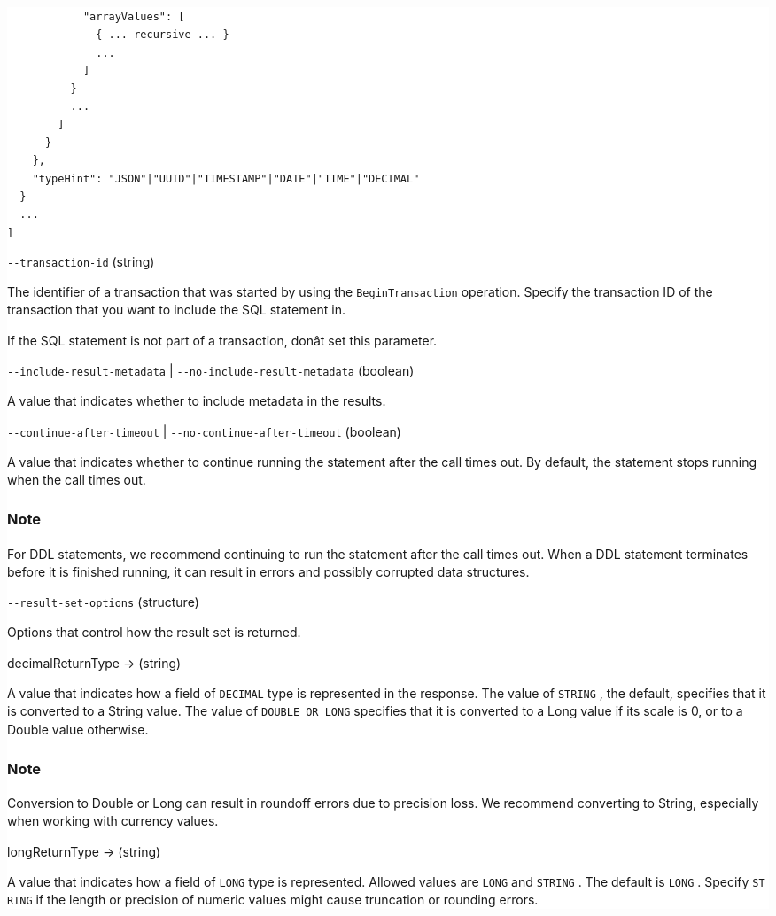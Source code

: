 ```
            "arrayValues": [
              { ... recursive ... }
              ...
            ]
          }
          ...
        ]
      }
    },
    "typeHint": "JSON"|"UUID"|"TIMESTAMP"|"DATE"|"TIME"|"DECIMAL"
  }
  ...
]
```

`--transaction-id` (string)

The identifier of a transaction that was started by using the `BeginTransaction` operation. Specify the transaction ID of the transaction that you want to include the SQL statement in.

If the SQL statement is not part of a transaction, donât set this parameter.

`--include-result-metadata` | `--no-include-result-metadata` (boolean)

A value that indicates whether to include metadata in the results.

`--continue-after-timeout` | `--no-continue-after-timeout` (boolean)

A value that indicates whether to continue running the statement after the call times out. By default, the statement stops running when the call times out.

### Note

For DDL statements, we recommend continuing to run the statement after the call times out. When a DDL statement terminates before it is finished running, it can result in errors and possibly corrupted data structures.

`--result-set-options` (structure)

Options that control how the result set is returned.

decimalReturnType -> (string)

A value that indicates how a field of `DECIMAL` type is represented in the response. The value of `STRING` , the default, specifies that it is converted to a String value. The value of `DOUBLE_OR_LONG` specifies that it is converted to a Long value if its scale is 0, or to a Double value otherwise.

### Note

Conversion to Double or Long can result in roundoff errors due to precision loss. We recommend converting to String, especially when working with currency values.

longReturnType -> (string)

A value that indicates how a field of `LONG` type is represented. Allowed values are `LONG` and `STRING` . The default is `LONG` . Specify `STRING` if the length or precision of numeric values might cause truncation or rounding errors.

